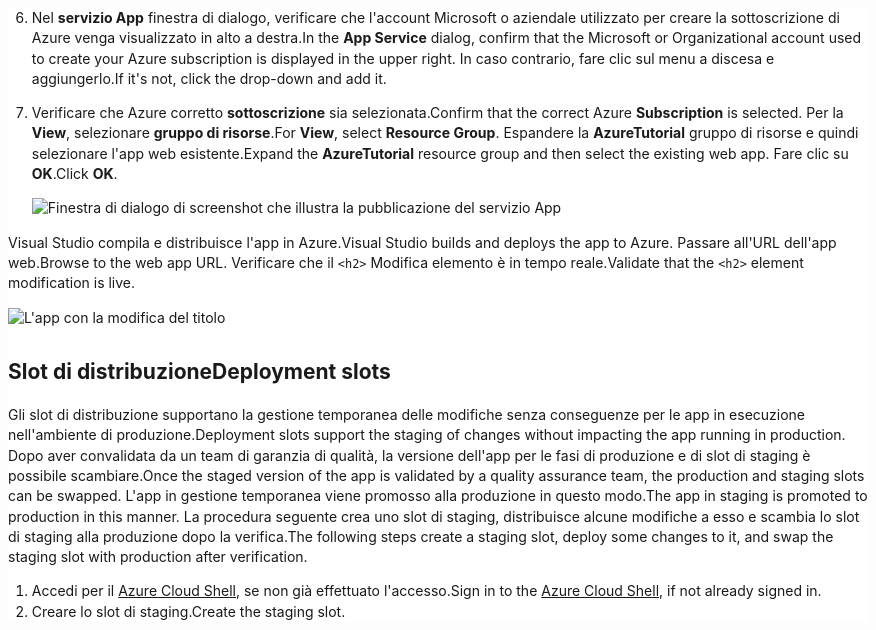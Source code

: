 6. <span data-ttu-id="11f87-190">Nel **servizio App** finestra di dialogo, verificare che l'account Microsoft o aziendale utilizzato per creare la sottoscrizione di Azure venga visualizzato in alto a destra.</span><span class="sxs-lookup"><span data-stu-id="11f87-190">In the **App Service** dialog, confirm that the Microsoft or Organizational account used to create your Azure subscription is displayed in the upper right.</span></span> <span data-ttu-id="11f87-191">In caso contrario, fare clic sul menu a discesa e aggiungerlo.</span><span class="sxs-lookup"><span data-stu-id="11f87-191">If it's not, click the drop-down and add it.</span></span>
7. <span data-ttu-id="11f87-192">Verificare che Azure corretto **sottoscrizione** sia selezionata.</span><span class="sxs-lookup"><span data-stu-id="11f87-192">Confirm that the correct Azure **Subscription** is selected.</span></span> <span data-ttu-id="11f87-193">Per la **View**, selezionare **gruppo di risorse**.</span><span class="sxs-lookup"><span data-stu-id="11f87-193">For **View**, select **Resource Group**.</span></span> <span data-ttu-id="11f87-194">Espandere la **AzureTutorial** gruppo di risorse e quindi selezionare l'app web esistente.</span><span class="sxs-lookup"><span data-stu-id="11f87-194">Expand the **AzureTutorial** resource group and then select the existing web app.</span></span> <span data-ttu-id="11f87-195">Fare clic su **OK**.</span><span class="sxs-lookup"><span data-stu-id="11f87-195">Click **OK**.</span></span>

    ![Finestra di dialogo di screenshot che illustra la pubblicazione del servizio App](./media/deploying-to-app-service/publish-dialog.png)

<span data-ttu-id="11f87-197">Visual Studio compila e distribuisce l'app in Azure.</span><span class="sxs-lookup"><span data-stu-id="11f87-197">Visual Studio builds and deploys the app to Azure.</span></span> <span data-ttu-id="11f87-198">Passare all'URL dell'app web.</span><span class="sxs-lookup"><span data-stu-id="11f87-198">Browse to the web app URL.</span></span> <span data-ttu-id="11f87-199">Verificare che il `<h2>` Modifica elemento è in tempo reale.</span><span class="sxs-lookup"><span data-stu-id="11f87-199">Validate that the `<h2>` element modification is live.</span></span>

![L'app con la modifica del titolo](./media/deploying-to-app-service/app-v2.png)

## <a name="deployment-slots"></a><span data-ttu-id="11f87-201">Slot di distribuzione</span><span class="sxs-lookup"><span data-stu-id="11f87-201">Deployment slots</span></span>

<span data-ttu-id="11f87-202">Gli slot di distribuzione supportano la gestione temporanea delle modifiche senza conseguenze per le app in esecuzione nell'ambiente di produzione.</span><span class="sxs-lookup"><span data-stu-id="11f87-202">Deployment slots support the staging of changes without impacting the app running in production.</span></span> <span data-ttu-id="11f87-203">Dopo aver convalidata da un team di garanzia di qualità, la versione dell'app per le fasi di produzione e di slot di staging è possibile scambiare.</span><span class="sxs-lookup"><span data-stu-id="11f87-203">Once the staged version of the app is validated by a quality assurance team, the production and staging slots can be swapped.</span></span> <span data-ttu-id="11f87-204">L'app in gestione temporanea viene promosso alla produzione in questo modo.</span><span class="sxs-lookup"><span data-stu-id="11f87-204">The app in staging is promoted to production in this manner.</span></span> <span data-ttu-id="11f87-205">La procedura seguente crea uno slot di staging, distribuisce alcune modifiche a esso e scambia lo slot di staging alla produzione dopo la verifica.</span><span class="sxs-lookup"><span data-stu-id="11f87-205">The following steps create a staging slot, deploy some changes to it, and swap the staging slot with production after verification.</span></span>

1. <span data-ttu-id="11f87-206">Accedi per il [Azure Cloud Shell](https://shell.azure.com/bash), se non già effettuato l'accesso.</span><span class="sxs-lookup"><span data-stu-id="11f87-206">Sign in to the [Azure Cloud Shell](https://shell.azure.com/bash), if not already signed in.</span></span>
2. <span data-ttu-id="11f87-207">Creare lo slot di staging.</span><span class="sxs-lookup"><span data-stu-id="11f87-207">Create the staging slot.</span></span>
